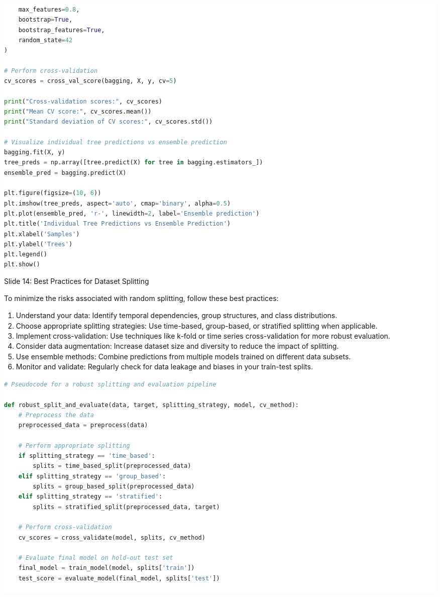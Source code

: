 ```python
    max_features=0.8,
    bootstrap=True,
    bootstrap_features=True,
    random_state=42
)

# Perform cross-validation
cv_scores = cross_val_score(bagging, X, y, cv=5)

print("Cross-validation scores:", cv_scores)
print("Mean CV score:", cv_scores.mean())
print("Standard deviation of CV scores:", cv_scores.std())

# Visualize individual tree predictions vs ensemble prediction
bagging.fit(X, y)
tree_preds = np.array([tree.predict(X) for tree in bagging.estimators_])
ensemble_pred = bagging.predict(X)

plt.figure(figsize=(10, 6))
plt.imshow(tree_preds, aspect='auto', cmap='binary', alpha=0.5)
plt.plot(ensemble_pred, 'r-', linewidth=2, label='Ensemble prediction')
plt.title('Individual Tree Predictions vs Ensemble Prediction')
plt.xlabel('Samples')
plt.ylabel('Trees')
plt.legend()
plt.show()
```

Slide 14: Best Practices for Dataset Splitting

To minimize the risks associated with random splitting, follow these best practices:

1. Understand your data: Identify temporal dependencies, group structures, and class distributions.
2. Choose appropriate splitting strategies: Use time-based, group-based, or stratified splitting when applicable.
3. Implement cross-validation: Use techniques like k-fold or time series cross-validation for more robust evaluation.
4. Consider data augmentation: Increase dataset size and diversity to reduce the impact of splitting.
5. Use ensemble methods: Combine predictions from multiple models trained on different data subsets.
6. Monitor and validate: Regularly check for data leakage and biases in your train-test splits.

```python
# Pseudocode for a robust splitting and evaluation pipeline

def robust_split_and_evaluate(data, target, splitting_strategy, model, cv_method):
    # Preprocess the data
    preprocessed_data = preprocess(data)
    
    # Perform appropriate splitting
    if splitting_strategy == 'time_based':
        splits = time_based_split(preprocessed_data)
    elif splitting_strategy == 'group_based':
        splits = group_based_split(preprocessed_data)
    elif splitting_strategy == 'stratified':
        splits = stratified_split(preprocessed_data, target)
    
    # Perform cross-validation
    cv_scores = cross_validate(model, splits, cv_method)
    
    # Evaluate final model on hold-out test set
    final_model = train_model(model, splits['train'])
    test_score = evaluate_model(final_model, splits['test'])
    
```